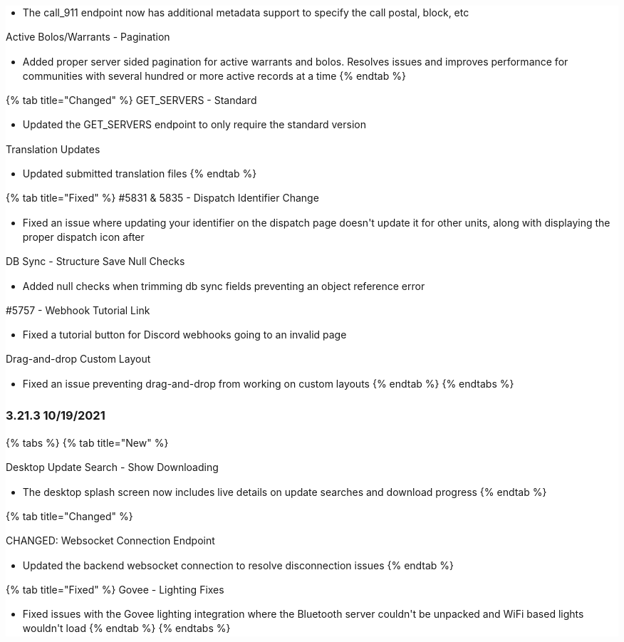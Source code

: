 * The call\_911 endpoint now has additional metadata support to specify the call postal, block, etc

Active Bolos/Warrants - Pagination

* Added proper server sided pagination for active warrants and bolos. Resolves issues and improves performance for communities with several hundred or more active records at a time
{% endtab %}

{% tab title="Changed" %}
GET\_SERVERS - Standard

* Updated the GET\_SERVERS endpoint to only require the standard version

Translation Updates

* Updated submitted translation files
{% endtab %}

{% tab title="Fixed" %}
\#5831 & 5835 - Dispatch Identifier Change

* Fixed an issue where updating your identifier on the dispatch page doesn't update it for other units, along with displaying the proper dispatch icon after

DB Sync - Structure Save Null Checks

* Added null checks when trimming db sync fields preventing an object reference error

\#5757 - Webhook Tutorial Link

* Fixed a tutorial button for Discord webhooks going to an invalid page

Drag-and-drop Custom Layout

* Fixed an issue preventing drag-and-drop from working on custom layouts
{% endtab %}
{% endtabs %}



### 3.21.3 10/19/2021

{% tabs %}
{% tab title="New" %}


Desktop Update Search - Show Downloading

* The desktop splash screen now includes live details on update searches and download progress
{% endtab %}

{% tab title="Changed" %}


CHANGED: Websocket Connection Endpoint

* Updated the backend websocket connection to resolve disconnection issues
{% endtab %}

{% tab title="Fixed" %}
Govee - Lighting Fixes

* Fixed issues with the Govee lighting integration where the Bluetooth server couldn't be unpacked and WiFi based lights wouldn't load
{% endtab %}
{% endtabs %}
